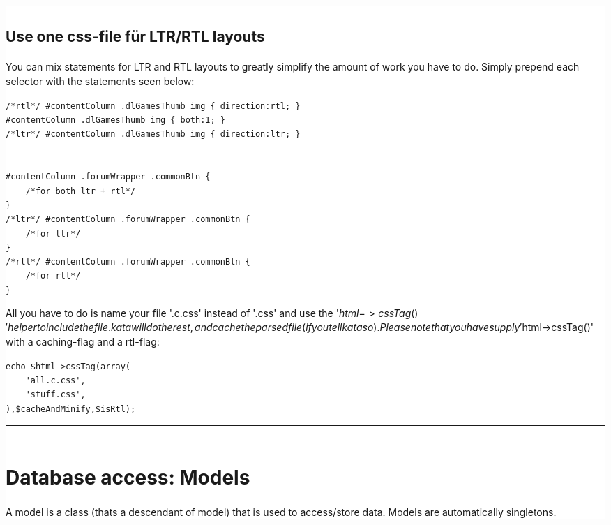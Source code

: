 


---

## Use one css-file für LTR/RTL layouts ##


You can mix statements for LTR and RTL layouts to greatly simplify the amount
of work you have to do. Simply prepend each selector with the statements
seen below:



```
/*rtl*/ #contentColumn .dlGamesThumb img { direction:rtl; }
#contentColumn .dlGamesThumb img { both:1; }
/*ltr*/ #contentColumn .dlGamesThumb img { direction:ltr; }


#contentColumn .forumWrapper .commonBtn {
	/*for both ltr + rtl*/
}
/*ltr*/ #contentColumn .forumWrapper .commonBtn {
	/*for ltr*/
}
/*rtl*/ #contentColumn .forumWrapper .commonBtn {
	/*for rtl*/
}
```



All you have to do is name your file '.c.css' instead of '.css'
and use the '$html->cssTag()' helper to include the file. kata will
do the rest, and cache the parsed file (if you tell kata so). Please note
that you have supply '$html->cssTag()' with a caching-flag and a rtl-flag:

```
echo $html->cssTag(array(
    'all.c.css',
    'stuff.css',
),$cacheAndMinify,$isRtl);
```








---


---

# Database access: Models #
A model is a class (thats a descendant of model) that is used to access/store
data. Models are automatically singletons.
